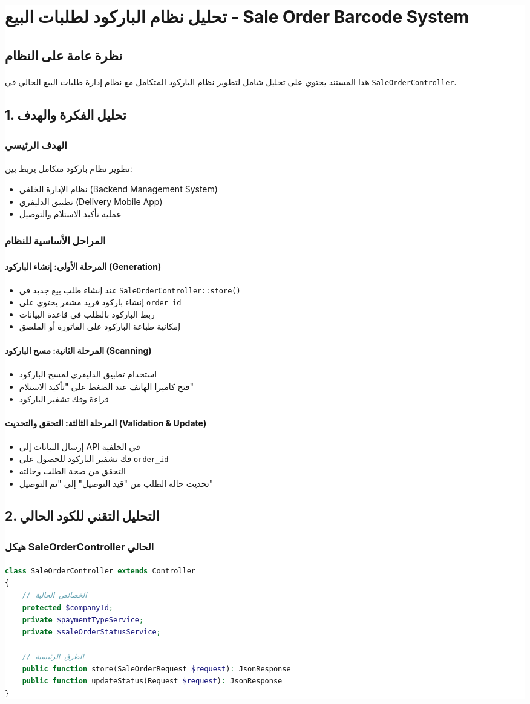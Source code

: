 # تحليل نظام الباركود لطلبات البيع - Sale Order Barcode System

## نظرة عامة على النظام
هذا المستند يحتوي على تحليل شامل لتطوير نظام الباركود المتكامل مع نظام إدارة طلبات البيع الحالي في `SaleOrderController`.

## 1. تحليل الفكرة والهدف

### الهدف الرئيسي
تطوير نظام باركود متكامل يربط بين:
- نظام الإدارة الخلفي (Backend Management System)
- تطبيق الدليفري (Delivery Mobile App)
- عملية تأكيد الاستلام والتوصيل

### المراحل الأساسية للنظام

#### المرحلة الأولى: إنشاء الباركود (Generation)
- عند إنشاء طلب بيع جديد في `SaleOrderController::store()`
- إنشاء باركود فريد مشفر يحتوي على `order_id`
- ربط الباركود بالطلب في قاعدة البيانات
- إمكانية طباعة الباركود على الفاتورة أو الملصق

#### المرحلة الثانية: مسح الباركود (Scanning)
- استخدام تطبيق الدليفري لمسح الباركود
- فتح كاميرا الهاتف عند الضغط على "تأكيد الاستلام"
- قراءة وفك تشفير الباركود

#### المرحلة الثالثة: التحقق والتحديث (Validation & Update)
- إرسال البيانات إلى API في الخلفية
- فك تشفير الباركود للحصول على `order_id`
- التحقق من صحة الطلب وحالته
- تحديث حالة الطلب من "قيد التوصيل" إلى "تم التوصيل"

## 2. التحليل التقني للكود الحالي

### هيكل SaleOrderController الحالي
```php
class SaleOrderController extends Controller
{
    // الخصائص الحالية
    protected $companyId;
    private $paymentTypeService;
    private $saleOrderStatusService;
    
    // الطرق الرئيسية
    public function store(SaleOrderRequest $request): JsonResponse
    public function updateStatus(Request $request): JsonResponse
}
```
